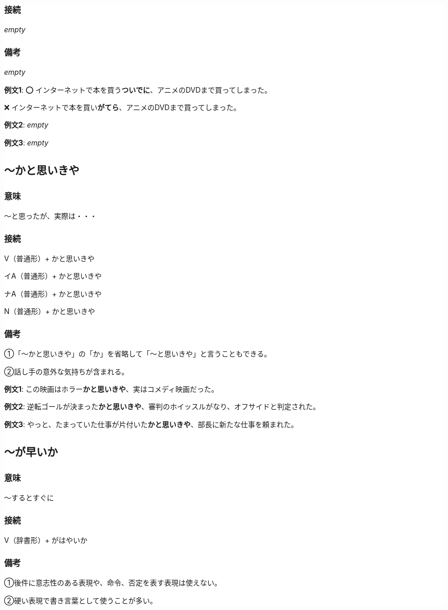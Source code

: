 ### 接続
*empty*


### 備考
*empty*

**例文1**: ⭕️ インターネットで本を買う**ついでに**、アニメのDVDまで買ってしまった。

❌ インターネットで本を買い**がてら**、アニメのDVDまで買ってしまった。

**例文2**: *empty*

**例文3**: *empty*

## 〜かと思いきや

### 意味
〜と思ったが、実際は・・・

### 接続
V（普通形）+ かと思いきや

イA（普通形）+ かと思いきや

ナA（普通形）+ かと思いきや

N（普通形）+ かと思いきや


### 備考
①「〜かと思いきや」の「か」を省略して「〜と思いきや」と言うこともできる。

②話し手の意外な気持ちが含まれる。

**例文1**: この映画はホラー**かと思いきや**、実はコメディ映画だった。

**例文2**: 逆転ゴールが決まった**かと思いきや**、審判のホイッスルがなり、オフサイドと判定された。

**例文3**: やっと、たまっていた仕事が片付いた**かと思いきや**、部長に新たな仕事を頼まれた。

## 〜が早いか

### 意味
〜するとすぐに

### 接続
V（辞書形）+ がはやいか


### 備考
①後件に意志性のある表現や、命令、否定を表す表現は使えない。

②硬い表現で書き言葉として使うことが多い。
